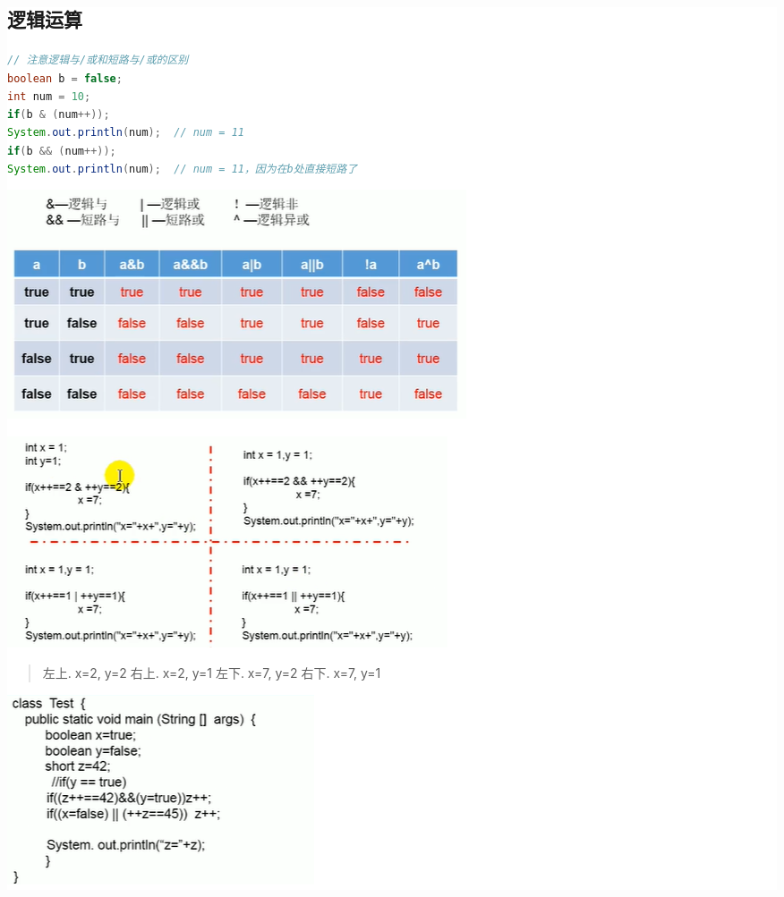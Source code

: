## 逻辑运算

```java
// 注意逻辑与/或和短路与/或的区别
boolean b = false;
int num = 10;
if(b & (num++));
System.out.println(num);  // num = 11
if(b && (num++));
System.out.println(num);  // num = 11，因为在b处直接短路了
```

![image-20210416100758401](imgs/2-4.png)

![image-20210416101207179](imgs/2-5.png)

> 左上. x=2, y=2     右上. x=2, y=1     左下. x=7, y=2     右下. x=7, y=1

![image-20210416102051660](imgs/2-6.png)
